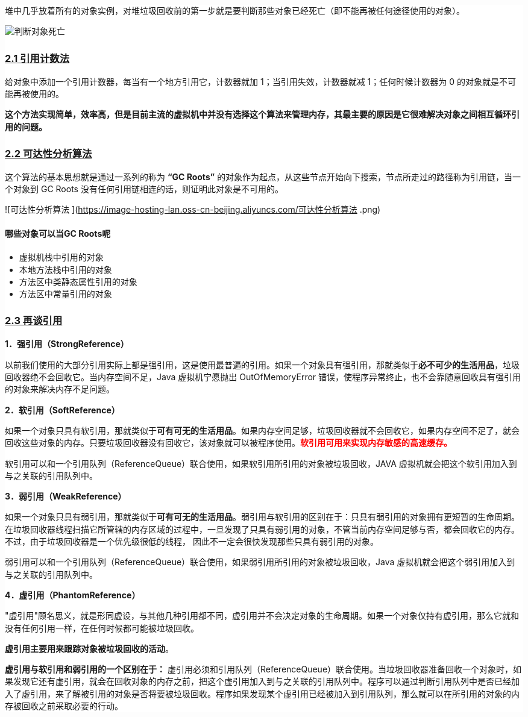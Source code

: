 堆中几乎放着所有的对象实例，对堆垃圾回收前的第一步就是要判断那些对象已经死亡（即不能再被任何途径使用的对象）。

![判断对象死亡](https://image-hosting-lan.oss-cn-beijing.aliyuncs.com/判断对象死亡.png)

### [2.1 引用计数法](https://snailclimb.gitee.io/javaguide/#/docs/java/jvm/JVM垃圾回收?id=_21-引用计数法)

给对象中添加一个引用计数器，每当有一个地方引用它，计数器就加 1；当引用失效，计数器就减 1；任何时候计数器为 0 的对象就是不可能再被使用的。

**这个方法实现简单，效率高，但是目前主流的虚拟机中并没有选择这个算法来管理内存，其最主要的原因是它很难解决对象之间相互循环引用的问题。** 

### [2.2 可达性分析算法](https://snailclimb.gitee.io/javaguide/#/docs/java/jvm/JVM垃圾回收?id=_22-可达性分析算法)

这个算法的基本思想就是通过一系列的称为 **“GC Roots”** 的对象作为起点，从这些节点开始向下搜索，节点所走过的路径称为引用链，当一个对象到 GC Roots 没有任何引用链相连的话，则证明此对象是不可用的。

![可达性分析算法 ](https://image-hosting-lan.oss-cn-beijing.aliyuncs.com/可达性分析算法 .png)

#### 哪些对象可以当GC Roots呢

- 虚拟机栈中引用的对象
- 本地方法栈中引用的对象
- 方法区中类静态属性引用的对象
- 方法区中常量引用的对象

### [2.3 再谈引用](https://snailclimb.gitee.io/javaguide/#/docs/java/jvm/JVM垃圾回收?id=_23-再谈引用)

**1．强引用（StrongReference）**

以前我们使用的大部分引用实际上都是强引用，这是使用最普遍的引用。如果一个对象具有强引用，那就类似于**必不可少的生活用品**，垃圾回收器绝不会回收它。当内存空间不足，Java 虚拟机宁愿抛出 OutOfMemoryError 错误，使程序异常终止，也不会靠随意回收具有强引用的对象来解决内存不足问题。

**2．软引用（SoftReference）**

如果一个对象只具有软引用，那就类似于**可有可无的生活用品**。如果内存空间足够，垃圾回收器就不会回收它，如果内存空间不足了，就会回收这些对象的内存。只要垃圾回收器没有回收它，该对象就可以被程序使用。<span style="color:red">**软引用可用来实现内存敏感的高速缓存。**</span>

软引用可以和一个引用队列（ReferenceQueue）联合使用，如果软引用所引用的对象被垃圾回收，JAVA 虚拟机就会把这个软引用加入到与之关联的引用队列中。

**3．弱引用（WeakReference）**

如果一个对象只具有弱引用，那就类似于**可有可无的生活用品**。弱引用与软引用的区别在于：只具有弱引用的对象拥有更短暂的生命周期。在垃圾回收器线程扫描它所管辖的内存区域的过程中，一旦发现了只具有弱引用的对象，不管当前内存空间足够与否，都会回收它的内存。不过，由于垃圾回收器是一个优先级很低的线程， 因此不一定会很快发现那些只具有弱引用的对象。

弱引用可以和一个引用队列（ReferenceQueue）联合使用，如果弱引用所引用的对象被垃圾回收，Java 虚拟机就会把这个弱引用加入到与之关联的引用队列中。

**4．虚引用（PhantomReference）**

"虚引用"顾名思义，就是形同虚设，与其他几种引用都不同，虚引用并不会决定对象的生命周期。如果一个对象仅持有虚引用，那么它就和没有任何引用一样，在任何时候都可能被垃圾回收。

**虚引用主要用来跟踪对象被垃圾回收的活动**。

**虚引用与软引用和弱引用的一个区别在于：** 虚引用必须和引用队列（ReferenceQueue）联合使用。当垃圾回收器准备回收一个对象时，如果发现它还有虚引用，就会在回收对象的内存之前，把这个虚引用加入到与之关联的引用队列中。程序可以通过判断引用队列中是否已经加入了虚引用，来了解被引用的对象是否将要被垃圾回收。程序如果发现某个虚引用已经被加入到引用队列，那么就可以在所引用的对象的内存被回收之前采取必要的行动。
